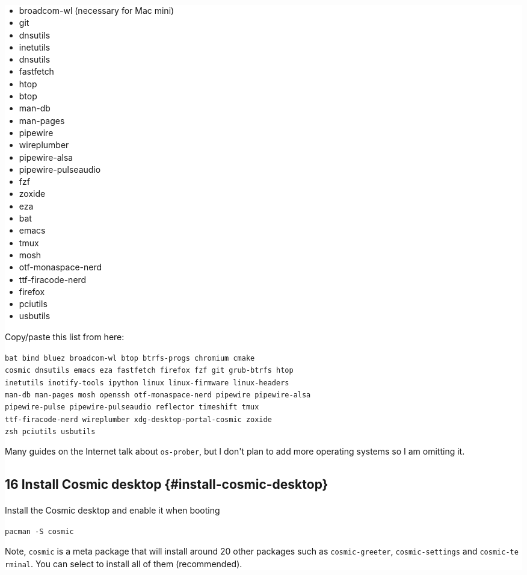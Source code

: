 -   broadcom-wl  (necessary for Mac mini)
-   git
-   dnsutils
-   inetutils
-   dnsutils
-   fastfetch
-   htop
-   btop
-   man-db
-   man-pages
-   pipewire
-   wireplumber
-   pipewire-alsa
-   pipewire-pulseaudio
-   fzf
-   zoxide
-   eza
-   bat
-   emacs
-   tmux
-   mosh
-   otf-monaspace-nerd
-   ttf-firacode-nerd
-   firefox
-   pciutils
-   usbutils

Copy/paste this list from here:

```text
bat bind bluez broadcom-wl btop btrfs-progs chromium cmake
cosmic dnsutils emacs eza fastfetch firefox fzf git grub-btrfs htop
inetutils inotify-tools ipython linux linux-firmware linux-headers
man-db man-pages mosh openssh otf-monaspace-nerd pipewire pipewire-alsa
pipewire-pulse pipewire-pulseaudio reflector timeshift tmux
ttf-firacode-nerd wireplumber xdg-desktop-portal-cosmic zoxide
zsh pciutils usbutils
```

Many guides on the Internet talk about `os-prober`, but I don't plan to add more operating systems so I am omitting it.


## <span class="section-num">16</span> Install Cosmic desktop {#install-cosmic-desktop}

Install the Cosmic desktop and enable it  when booting

```shell
pacman -S cosmic
```

Note, `cosmic` is a meta package that will install around 20 other packages such as `cosmic-greeter`, `cosmic-settings` and `cosmic-terminal`. You can select to install all of them (recommended).
